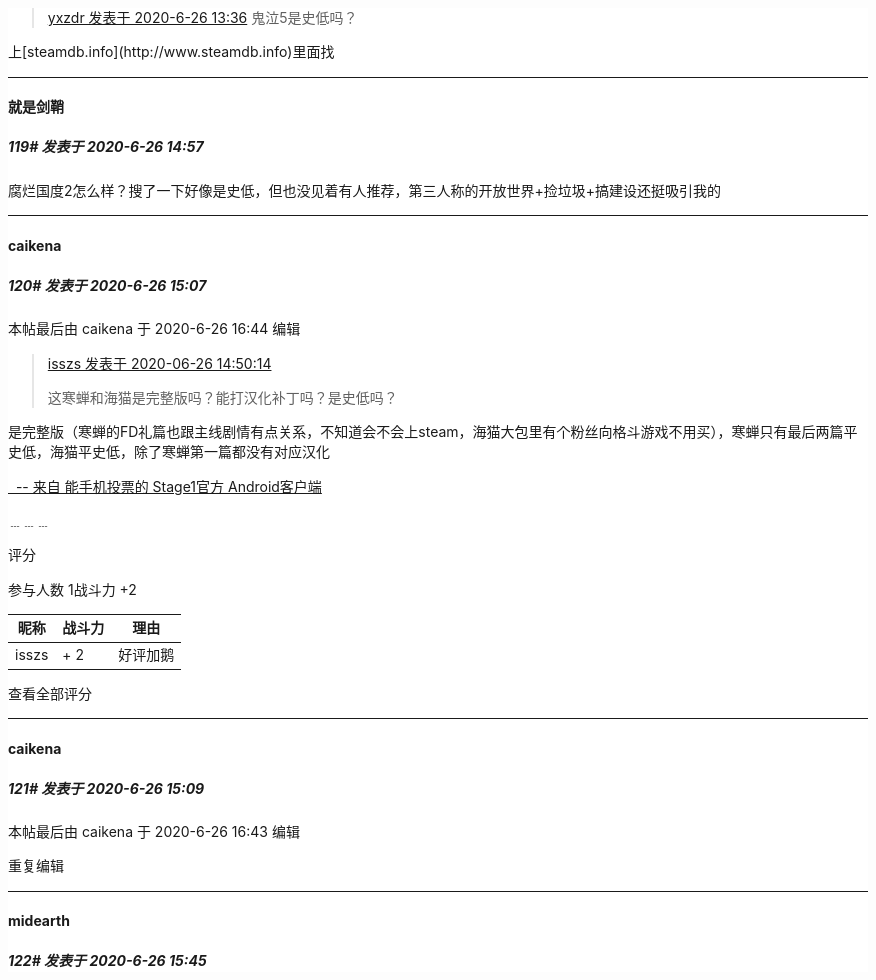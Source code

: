 
<blockquote><a href="httphttps://bbs.saraba1st.com/2b/forum.php?mod=redirect&amp;goto=findpost&amp;pid=47959007&amp;ptid=1944111" target="_blank">yxzdr 发表于 2020-6-26 13:36</a>
鬼泣5是史低吗？</blockquote>
上[steamdb.info](http://www.steamdb.info)里面找


-----

####  就是剑鞘  
##### 119#       发表于 2020-6-26 14:57


腐烂国度2怎么样？搜了一下好像是史低，但也没见着有人推荐，第三人称的开放世界+捡垃圾+搞建设还挺吸引我的


-----

####  caikena  
##### 120#       发表于 2020-6-26 15:07


 本帖最后由 caikena 于 2020-6-26 16:44 编辑 
<blockquote><a href="httphttps://bbs.saraba1st.com/2b/forum.php?mod=redirect&amp;goto=findpost&amp;pid=47959690&amp;ptid=1944111" target="_blank">isszs 发表于 2020-06-26 14:50:14</a>

这寒蝉和海猫是完整版吗？能打汉化补丁吗？是史低吗？</blockquote>是完整版（寒蝉的FD礼篇也跟主线剧情有点关系，不知道会不会上steam，海猫大包里有个粉丝向格斗游戏不用买），寒蝉只有最后两篇平史低，海猫平史低，除了寒蝉第一篇都没有对应汉化

[  -- 来自 能手机投票的 Stage1官方 Android客户端](https://www.coolapk.com/apk/140634)


﹍﹍﹍

评分


 参与人数 1战斗力 +2

|昵称|战斗力|理由|
|----|---|---|
| isszs| + 2|好评加鹅|


查看全部评分


-----

####  caikena  
##### 121#       发表于 2020-6-26 15:09


 本帖最后由 caikena 于 2020-6-26 16:43 编辑 

重复编辑


-----

####  midearth  
##### 122#       发表于 2020-6-26 15:45

